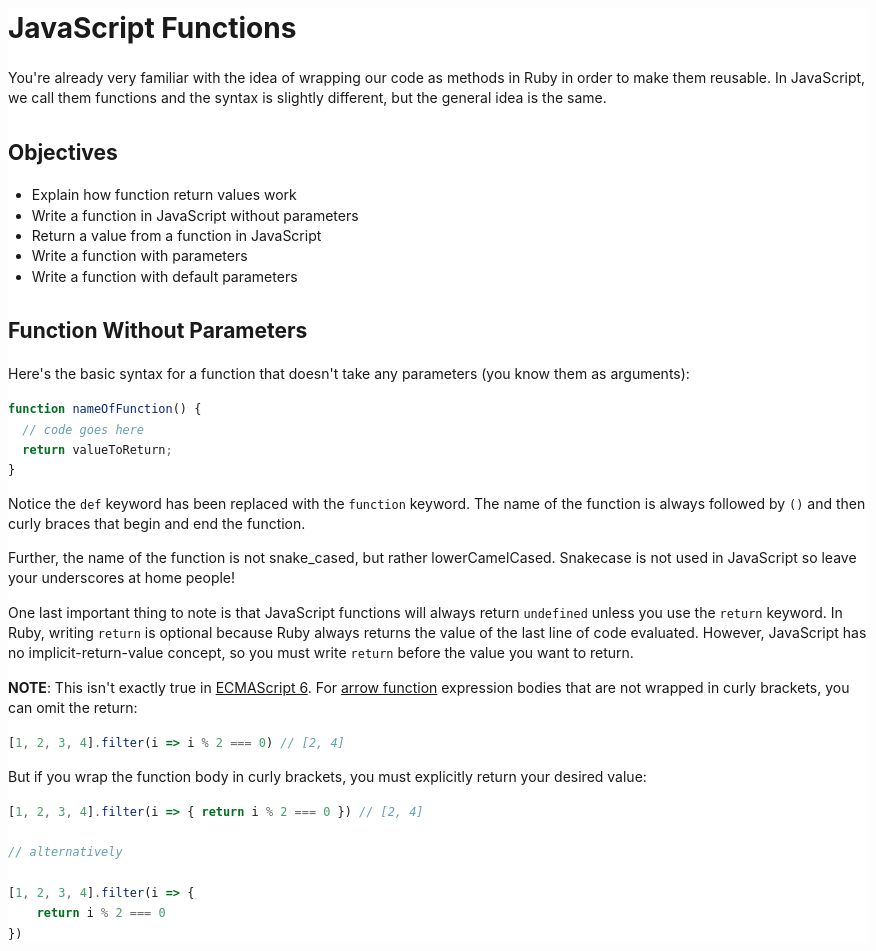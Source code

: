 # JavaScript Functions

You're already very familiar with the idea of wrapping our code as methods in
Ruby in order to make them reusable. In JavaScript, we call them functions and
the syntax is slightly different, but the general idea is the same.

## Objectives
+ Explain how function return values work
+ Write a function in JavaScript without parameters
+ Return a value from a function in JavaScript
+ Write a function with parameters
+ Write a function with default parameters

## Function Without Parameters

Here's the basic syntax for a function that doesn't take any parameters (you
know them as arguments):

```javascript
function nameOfFunction() {
  // code goes here
  return valueToReturn;
}
```

Notice the `def` keyword has been replaced with the `function` keyword. The name
of the function is always followed by `()` and then curly braces that begin and
end the function.

Further, the name of the function is not snake_cased, but rather
lowerCamelCased. Snakecase is not used in JavaScript so leave your underscores
at home people!

One last important thing to note is that JavaScript functions will always return
`undefined` unless you use the `return` keyword. In Ruby, writing `return` is
optional because Ruby always returns the value of the last line of code
evaluated. However, JavaScript has no implicit-return-value concept, so you must
write `return` before the value you want to return.

**NOTE**: This isn't exactly true in [ECMAScript 6](http://es6-features.org/).
For [arrow function](http://es6-features.org/#ExpressionBodies) expression
bodies that are not wrapped in curly brackets, you can omit the return:

``` javascript
[1, 2, 3, 4].filter(i => i % 2 === 0) // [2, 4]
```

But if you wrap the function body in curly brackets, you must explicitly
return your desired value:

``` javascript
[1, 2, 3, 4].filter(i => { return i % 2 === 0 }) // [2, 4]

// alternatively

[1, 2, 3, 4].filter(i => {
    return i % 2 === 0
})
```
